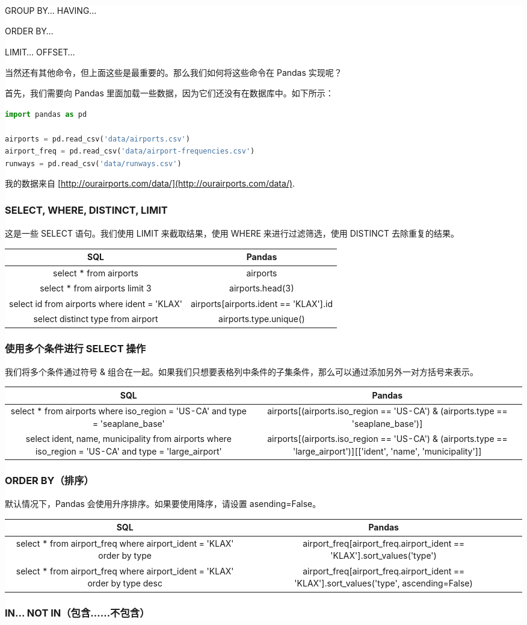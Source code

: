GROUP BY… HAVING…

ORDER BY…

LIMIT… OFFSET…

当然还有其他命令，但上面这些是最重要的。那么我们如何将这些命令在 Pandas 实现呢？

首先，我们需要向 Pandas 里面加载一些数据，因为它们还没有在数据库中。如下所示：

```Python
import pandas as pd

airports = pd.read_csv('data/airports.csv')
airport_freq = pd.read_csv('data/airport-frequencies.csv')
runways = pd.read_csv('data/runways.csv')
```

我的数据来自 [http://ourairports.com/data/](http://ourairports.com/data/).

### SELECT, WHERE, DISTINCT, LIMIT

这是一些 SELECT 语句。我们使用 LIMIT 来截取结果，使用 WHERE 来进行过滤筛选，使用 DISTINCT 去除重复的结果。

|  SQL  |   Pandas  |
|:-----:|:---------:|
| select * from airports         | airports         |
| select * from airports limit 3 | airports.head(3) |
| select id from airports where ident = 'KLAX' | airports[airports.ident == 'KLAX'].id |
| select distinct type from airport | airports.type.unique() |

### 使用多个条件进行 SELECT 操作

我们将多个条件通过符号 & 组合在一起。如果我们只想要表格列中条件的子集条件，那么可以通过添加另外一对方括号来表示。

|  SQL  |  Pandas  |
|:-----:|:--------:|
| select * from airports where iso_region = 'US-CA' and type = 'seaplane_base' | airports[(airports.iso_region == 'US-CA') & (airports.type == 'seaplane_base')] |
| select ident, name, municipality from airports where iso_region = 'US-CA' and type = 'large_airport' | airports[(airports.iso_region == 'US-CA') & (airports.type == 'large_airport')][['ident', 'name', 'municipality']] |

### ORDER BY（排序）

默认情况下，Pandas 会使用升序排序。如果要使用降序，请设置 asending=False。

|  SQL  |  Pandas  |
|:-----:|:--------:|
| select * from airport_freq where airport_ident = 'KLAX' order by type      | airport_freq[airport_freq.airport_ident == 'KLAX'].sort_values('type') |
| select * from airport_freq where airport_ident = 'KLAX' order by type desc | airport_freq[airport_freq.airport_ident == 'KLAX'].sort_values('type', ascending=False) |

### IN… NOT IN（包含……不包含）
